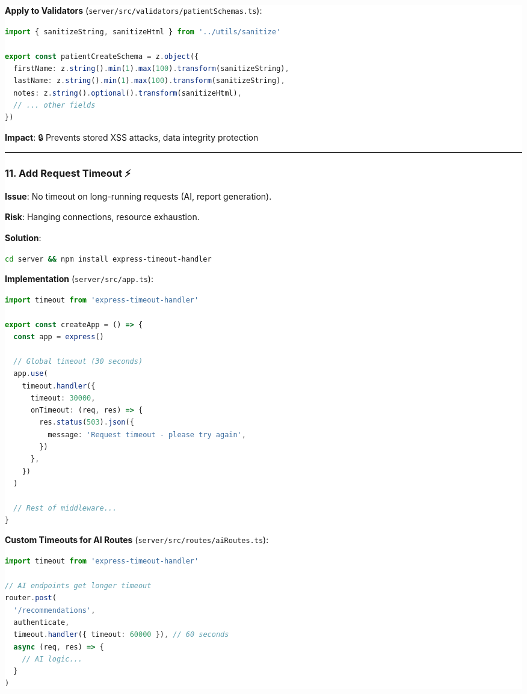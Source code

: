 **Apply to Validators** (`server/src/validators/patientSchemas.ts`):

```typescript
import { sanitizeString, sanitizeHtml } from '../utils/sanitize'

export const patientCreateSchema = z.object({
  firstName: z.string().min(1).max(100).transform(sanitizeString),
  lastName: z.string().min(1).max(100).transform(sanitizeString),
  notes: z.string().optional().transform(sanitizeHtml),
  // ... other fields
})
```

**Impact**: 🔒 Prevents stored XSS attacks, data integrity protection

---

### **11. Add Request Timeout** ⚡

**Issue**: No timeout on long-running requests (AI, report generation).

**Risk**: Hanging connections, resource exhaustion.

**Solution**:

```bash
cd server && npm install express-timeout-handler
```

**Implementation** (`server/src/app.ts`):

```typescript
import timeout from 'express-timeout-handler'

export const createApp = () => {
  const app = express()

  // Global timeout (30 seconds)
  app.use(
    timeout.handler({
      timeout: 30000,
      onTimeout: (req, res) => {
        res.status(503).json({
          message: 'Request timeout - please try again',
        })
      },
    })
  )

  // Rest of middleware...
}
```

**Custom Timeouts for AI Routes** (`server/src/routes/aiRoutes.ts`):

```typescript
import timeout from 'express-timeout-handler'

// AI endpoints get longer timeout
router.post(
  '/recommendations',
  authenticate,
  timeout.handler({ timeout: 60000 }), // 60 seconds
  async (req, res) => {
    // AI logic...
  }
)
```
